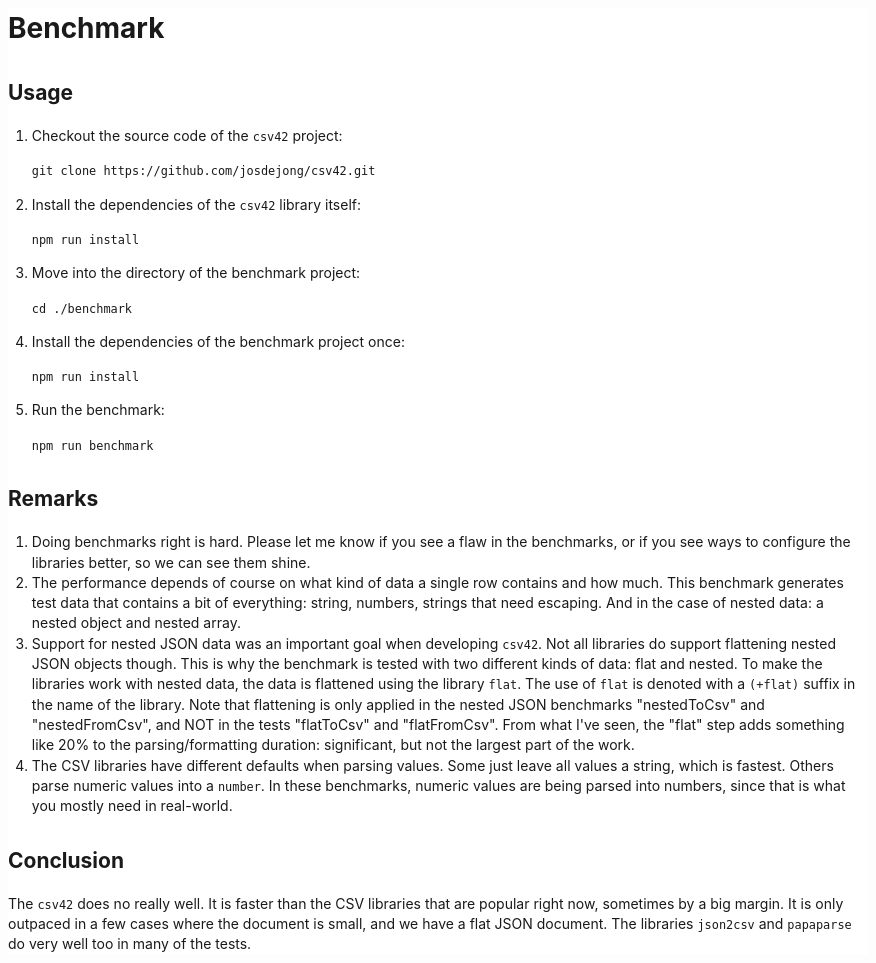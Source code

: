 # Benchmark

## Usage

1. Checkout the source code of the `csv42` project:
   ```
   git clone https://github.com/josdejong/csv42.git
   ```
2. Install the dependencies of the `csv42` library itself:
   ```
   npm run install
   ```
3. Move into the directory of the benchmark project:
   ```
   cd ./benchmark
   ```
4. Install the dependencies of the benchmark project once:
   ```
   npm run install
   ```
5. Run the benchmark:
   ```
   npm run benchmark
   ```

## Remarks

1. Doing benchmarks right is hard. Please let me know if you see a flaw in the benchmarks, or if you see ways to configure the libraries better, so we can see them shine.
2. The performance depends of course on what kind of data a single row contains and how much. This benchmark generates test data that contains a bit of everything: string, numbers, strings that need escaping. And in the case of nested data: a nested object and nested array.
3. Support for nested JSON data was an important goal when developing `csv42`. Not all libraries do support flattening nested JSON objects though. This is why the benchmark is tested with two different kinds of data: flat and nested. To make the libraries work with nested data, the data is flattened using the library `flat`. The use of `flat` is denoted with a `(+flat)` suffix in the name of the library. Note that flattening is only applied in the nested JSON benchmarks "nestedToCsv" and "nestedFromCsv", and NOT in the tests "flatToCsv" and "flatFromCsv". From what I've seen, the "flat" step adds something like 20% to the parsing/formatting duration: significant, but not the largest part of the work.
4. The CSV libraries have different defaults when parsing values. Some just leave all values a string, which is fastest. Others parse numeric values into a `number`. In these benchmarks, numeric values are being parsed into numbers, since that is what you mostly need in real-world.

## Conclusion

The `csv42` does no really well. It is faster than the CSV libraries that are popular right now, sometimes by a big margin. It is only outpaced in a few cases where the document is small, and we have a flat JSON document. The libraries `json2csv` and `papaparse` do very well too in many of the tests.
